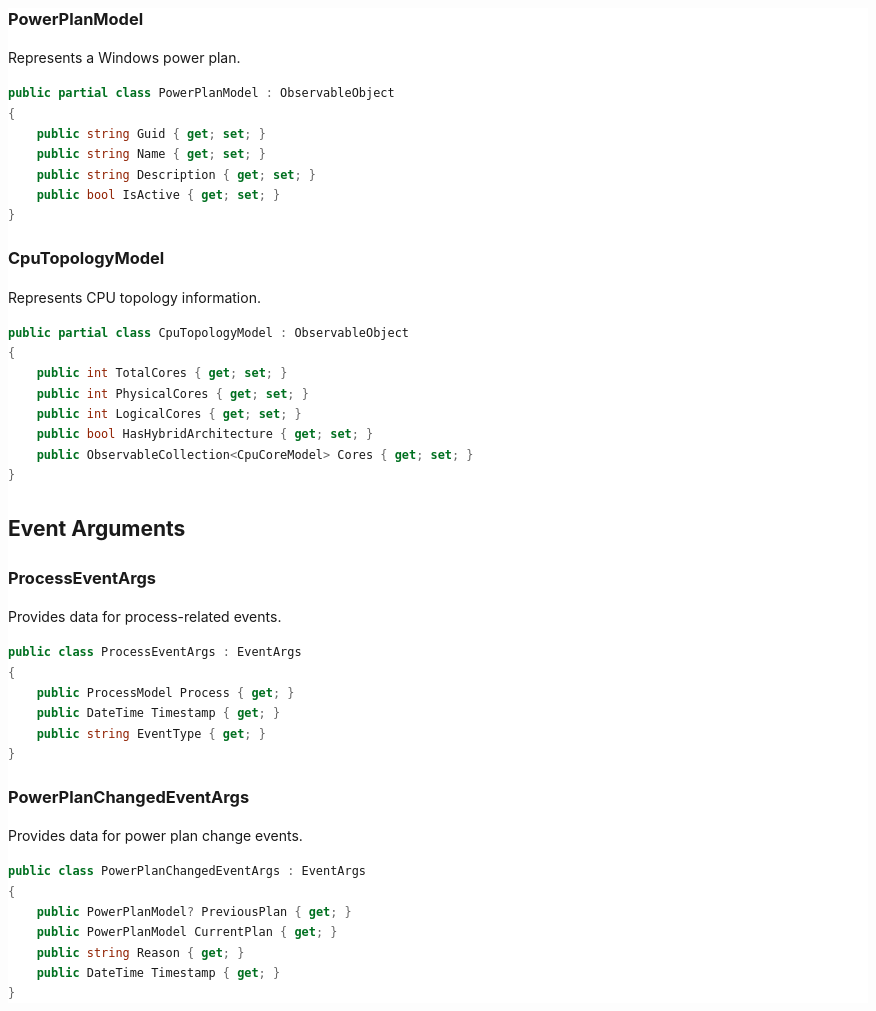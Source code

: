 ### PowerPlanModel
Represents a Windows power plan.

```csharp
public partial class PowerPlanModel : ObservableObject
{
    public string Guid { get; set; }
    public string Name { get; set; }
    public string Description { get; set; }
    public bool IsActive { get; set; }
}
```

### CpuTopologyModel
Represents CPU topology information.

```csharp
public partial class CpuTopologyModel : ObservableObject
{
    public int TotalCores { get; set; }
    public int PhysicalCores { get; set; }
    public int LogicalCores { get; set; }
    public bool HasHybridArchitecture { get; set; }
    public ObservableCollection<CpuCoreModel> Cores { get; set; }
}
```

## Event Arguments

### ProcessEventArgs
Provides data for process-related events.

```csharp
public class ProcessEventArgs : EventArgs
{
    public ProcessModel Process { get; }
    public DateTime Timestamp { get; }
    public string EventType { get; }
}
```

### PowerPlanChangedEventArgs
Provides data for power plan change events.

```csharp
public class PowerPlanChangedEventArgs : EventArgs
{
    public PowerPlanModel? PreviousPlan { get; }
    public PowerPlanModel CurrentPlan { get; }
    public string Reason { get; }
    public DateTime Timestamp { get; }
}
```
